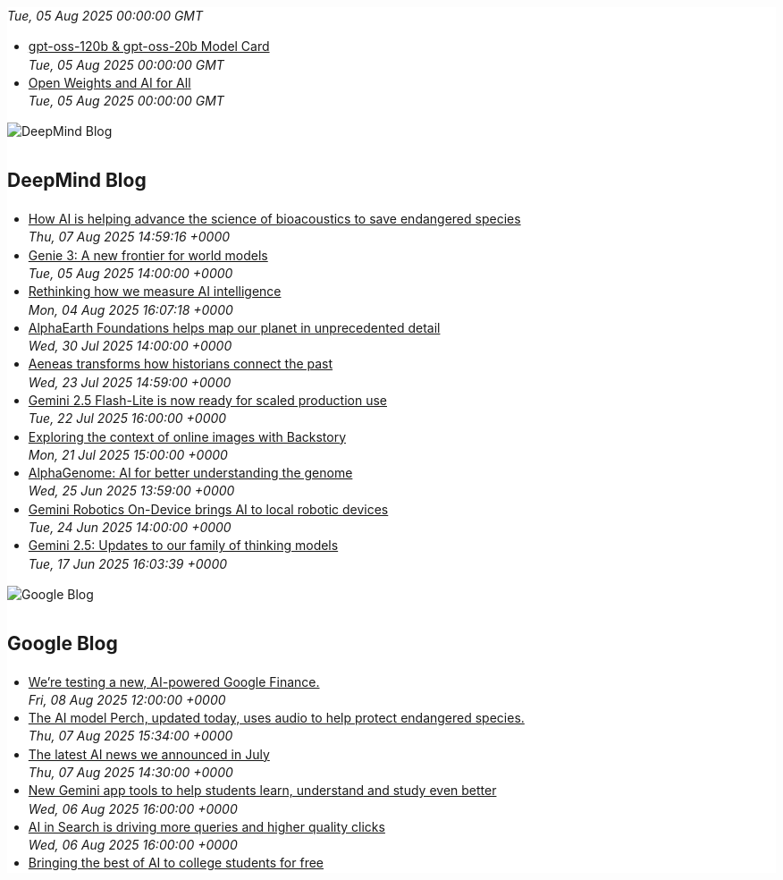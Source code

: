   _Tue, 05 Aug 2025 00:00:00 GMT_
- [gpt-oss-120b & gpt-oss-20b Model Card](https://openai.com/index/gpt-oss-model-card)  
  _Tue, 05 Aug 2025 00:00:00 GMT_
- [Open Weights and AI for All](https://openai.com/global-affairs/open-weights-and-ai-for-all)  
  _Tue, 05 Aug 2025 00:00:00 GMT_

![DeepMind Blog](https://www.google.com/s2/favicons?domain_url=https://deepmind.com/blog/feed/basic)

## DeepMind Blog

- [How AI is helping advance the science of bioacoustics to save endangered species](https://deepmind.google/discover/blog/how-ai-is-helping-advance-the-science-of-bioacoustics-to-save-endangered-species/)  
  _Thu, 07 Aug 2025 14:59:16 +0000_
- [Genie 3: A new frontier for world models](https://deepmind.google/discover/blog/genie-3-a-new-frontier-for-world-models/)  
  _Tue, 05 Aug 2025 14:00:00 +0000_
- [Rethinking how we measure AI intelligence](https://deepmind.google/discover/blog/rethinking-how-we-measure-ai-intelligence/)  
  _Mon, 04 Aug 2025 16:07:18 +0000_
- [AlphaEarth Foundations helps map our planet in unprecedented detail](https://deepmind.google/discover/blog/alphaearth-foundations-helps-map-our-planet-in-unprecedented-detail/)  
  _Wed, 30 Jul 2025 14:00:00 +0000_
- [Aeneas transforms how historians connect the past](https://deepmind.google/discover/blog/aeneas-transforms-how-historians-connect-the-past/)  
  _Wed, 23 Jul 2025 14:59:00 +0000_
- [Gemini 2.5 Flash-Lite is now ready for scaled production use](https://deepmind.google/discover/blog/gemini-25-flash-lite-is-now-ready-for-scaled-production-use/)  
  _Tue, 22 Jul 2025 16:00:00 +0000_
- [Exploring the context of online images with Backstory](https://deepmind.google/discover/blog/exploring-the-context-of-online-images-with-backstory/)  
  _Mon, 21 Jul 2025 15:00:00 +0000_
- [AlphaGenome: AI for better understanding the genome](https://deepmind.google/discover/blog/alphagenome-ai-for-better-understanding-the-genome/)  
  _Wed, 25 Jun 2025 13:59:00 +0000_
- [Gemini Robotics On-Device brings AI to local robotic devices](https://deepmind.google/discover/blog/gemini-robotics-on-device-brings-ai-to-local-robotic-devices/)  
  _Tue, 24 Jun 2025 14:00:00 +0000_
- [Gemini 2.5: Updates to our family of thinking models](https://deepmind.google/discover/blog/gemini-25-updates-to-our-family-of-thinking-models/)  
  _Tue, 17 Jun 2025 16:03:39 +0000_

![Google Blog](https://www.google.com/s2/favicons?domain_url=https://blog.google/rss)

## Google Blog

- [We’re testing a new, AI-powered Google Finance.](https://blog.google/products/search/google-finance-ai/)  
  _Fri, 08 Aug 2025 12:00:00 +0000_
- [The AI model Perch, updated today, uses audio to help protect endangered species.](https://blog.google/technology/google-deepmind/perch-ai-model/)  
  _Thu, 07 Aug 2025 15:34:00 +0000_
- [The latest AI news we announced in July](https://blog.google/technology/ai/google-ai-updates-july-2025/)  
  _Thu, 07 Aug 2025 14:30:00 +0000_
- [New Gemini app tools to help students learn, understand and study even better](https://blog.google/products/gemini/new-gemini-tools-students-august-2025/)  
  _Wed, 06 Aug 2025 16:00:00 +0000_
- [AI in Search is driving more queries and higher quality clicks](https://blog.google/products/search/ai-search-driving-more-queries-higher-quality-clicks/)  
  _Wed, 06 Aug 2025 16:00:00 +0000_
- [Bringing the best of AI to college students for free](https://blog.google/products/gemini/google-ai-pro-students-learning/)  